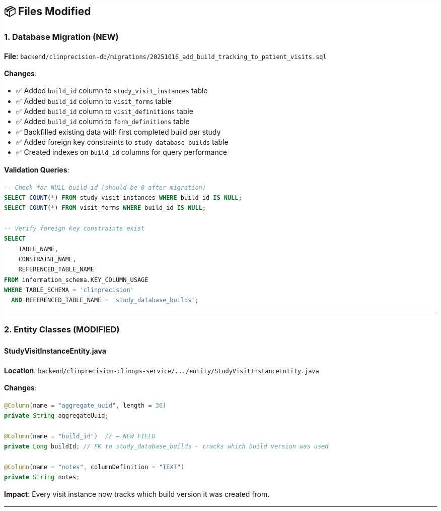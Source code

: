 
## 📦 Files Modified

### 1. Database Migration (NEW)
**File**: `backend/clinprecision-db/migrations/20251016_add_build_tracking_to_patient_visits.sql`

**Changes**:
- ✅ Added `build_id` column to `study_visit_instances` table
- ✅ Added `build_id` column to `visit_forms` table
- ✅ Added `build_id` column to `visit_definitions` table
- ✅ Added `build_id` column to `form_definitions` table
- ✅ Backfilled existing data with first completed build per study
- ✅ Added foreign key constraints to `study_database_builds` table
- ✅ Created indexes on `build_id` columns for query performance

**Validation Queries**:
```sql
-- Check for NULL build_id (should be 0 after migration)
SELECT COUNT(*) FROM study_visit_instances WHERE build_id IS NULL;
SELECT COUNT(*) FROM visit_forms WHERE build_id IS NULL;

-- Verify foreign key constraints exist
SELECT 
    TABLE_NAME, 
    CONSTRAINT_NAME, 
    REFERENCED_TABLE_NAME 
FROM information_schema.KEY_COLUMN_USAGE 
WHERE TABLE_SCHEMA = 'clinprecision' 
  AND REFERENCED_TABLE_NAME = 'study_database_builds';
```

---

### 2. Entity Classes (MODIFIED)

#### StudyVisitInstanceEntity.java
**Location**: `backend/clinprecision-clinops-service/.../entity/StudyVisitInstanceEntity.java`

**Changes**:
```java
@Column(name = "aggregate_uuid", length = 36)
private String aggregateUuid;

@Column(name = "build_id")  // ← NEW FIELD
private Long buildId; // FK to study_database_builds - tracks which build version was used

@Column(name = "notes", columnDefinition = "TEXT")
private String notes;
```

**Impact**: Every visit instance now tracks which build version it was created from.

---
